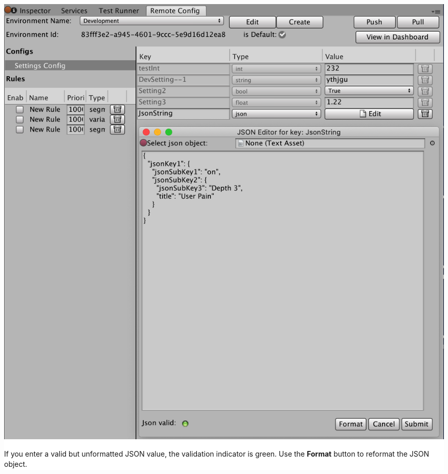 ![JsonValidFormatted](images/JsonValidFormatted.png)

If you enter a valid but unformatted JSON value, the validation indicator is green. Use the **Format** button to reformat the JSON object.
